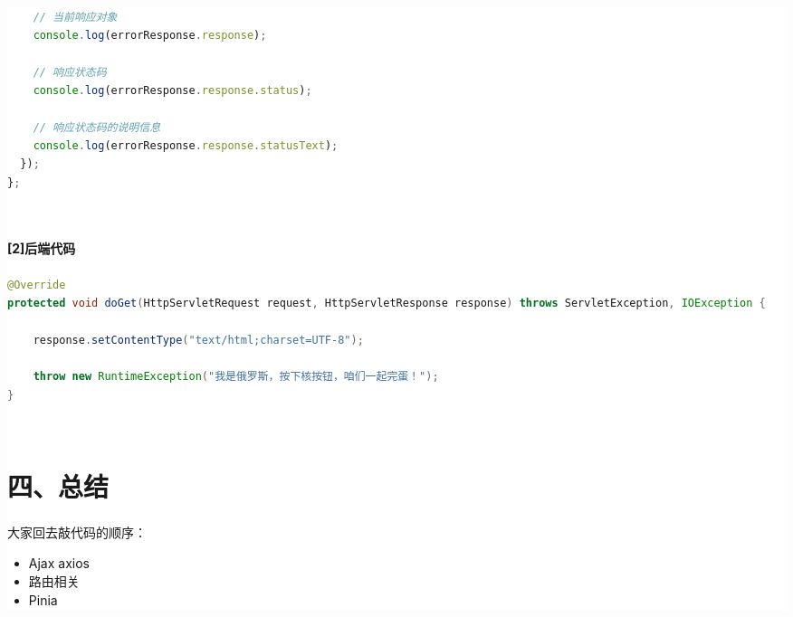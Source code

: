 ```javascript
    // 当前响应对象
    console.log(errorResponse.response);

    // 响应状态码
    console.log(errorResponse.response.status);

    // 响应状态码的说明信息
    console.log(errorResponse.response.statusText);
  });
};
```

<br/>

#### [2]后端代码
```java
@Override  
protected void doGet(HttpServletRequest request, HttpServletResponse response) throws ServletException, IOException {  
  
    response.setContentType("text/html;charset=UTF-8");  
  
    throw new RuntimeException("我是俄罗斯，按下核按钮，咱们一起完蛋！");  
}
```

<br/>

# 四、总结
大家回去敲代码的顺序：
- Ajax axios
- 路由相关
- Pinia